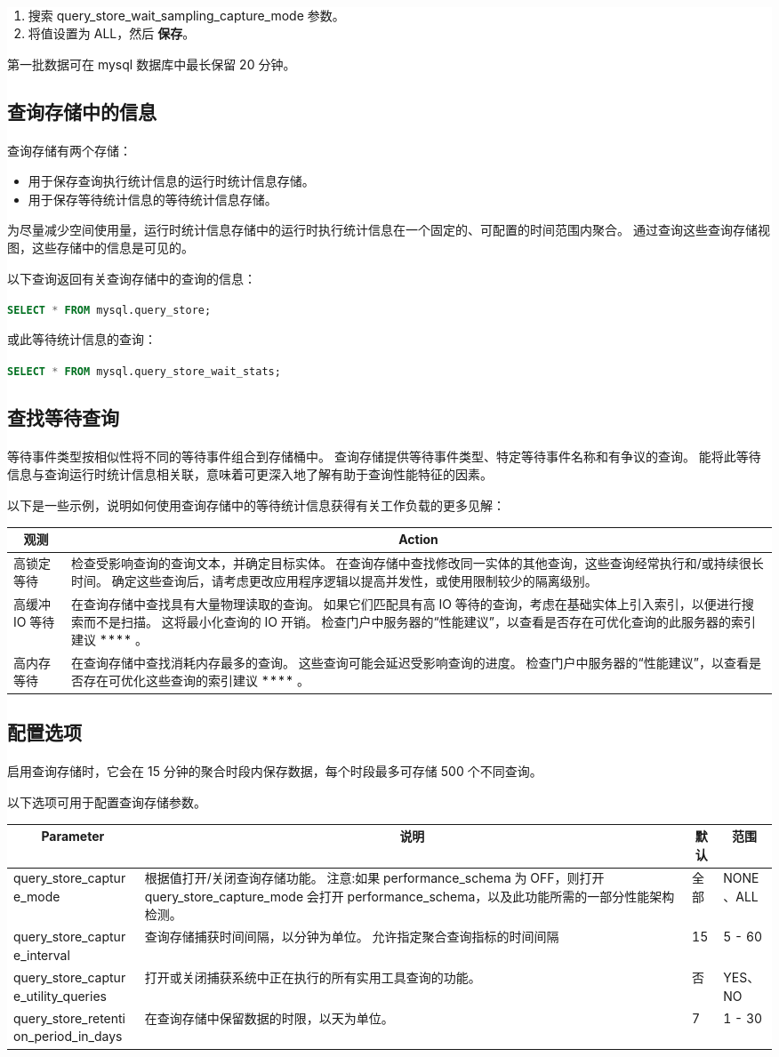 1. 搜索 query_store_wait_sampling_capture_mode 参数。
1. 将值设置为 ALL，然后 **保存**。

第一批数据可在 mysql 数据库中最长保留 20 分钟。

## <a name="information-in-query-store"></a>查询存储中的信息

查询存储有两个存储：

- 用于保存查询执行统计信息的运行时统计信息存储。
- 用于保存等待统计信息的等待统计信息存储。

为尽量减少空间使用量，运行时统计信息存储中的运行时执行统计信息在一个固定的、可配置的时间范围内聚合。 通过查询这些查询存储视图，这些存储中的信息是可见的。

以下查询返回有关查询存储中的查询的信息：

```sql
SELECT * FROM mysql.query_store;
```

或此等待统计信息的查询：

```sql
SELECT * FROM mysql.query_store_wait_stats;
```

## <a name="finding-wait-queries"></a>查找等待查询

等待事件类型按相似性将不同的等待事件组合到存储桶中。 查询存储提供等待事件类型、特定等待事件名称和有争议的查询。 能将此等待信息与查询运行时统计信息相关联，意味着可更深入地了解有助于查询性能特征的因素。

以下是一些示例，说明如何使用查询存储中的等待统计信息获得有关工作负载的更多见解：

| **观测** | **Action** |
|---|---|
|高锁定等待 | 检查受影响查询的查询文本，并确定目标实体。 在查询存储中查找修改同一实体的其他查询，这些查询经常执行和/或持续很长时间。 确定这些查询后，请考虑更改应用程序逻辑以提高并发性，或使用限制较少的隔离级别。 |
|高缓冲 IO 等待 | 在查询存储中查找具有大量物理读取的查询。 如果它们匹配具有高 IO 等待的查询，考虑在基础实体上引入索引，以便进行搜索而不是扫描。 这将最小化查询的 IO 开销。 检查门户中服务器的“性能建议”，以查看是否存在可优化查询的此服务器的索引建议 **** 。  |
|高内存等待 | 在查询存储中查找消耗内存最多的查询。 这些查询可能会延迟受影响查询的进度。 检查门户中服务器的“性能建议”，以查看是否存在可优化这些查询的索引建议 **** 。 |

## <a name="configuration-options"></a>配置选项

启用查询存储时，它会在 15 分钟的聚合时段内保存数据，每个时段最多可存储 500 个不同查询。

以下选项可用于配置查询存储参数。

| **Parameter** | **说明** | **默认** | **范围** |
|---|---|---|---|
| query_store_capture_mode | 根据值打开/关闭查询存储功能。 注意:如果 performance_schema 为 OFF，则打开 query_store_capture_mode 会打开 performance_schema，以及此功能所需的一部分性能架构检测。 | 全部 | NONE、ALL |
| query_store_capture_interval | 查询存储捕获时间间隔，以分钟为单位。 允许指定聚合查询指标的时间间隔 | 15 | 5 - 60 |
| query_store_capture_utility_queries | 打开或关闭捕获系统中正在执行的所有实用工具查询的功能。 | 否 | YES、NO |
| query_store_retention_period_in_days | 在查询存储中保留数据的时限，以天为单位。 | 7 | 1 - 30 |
